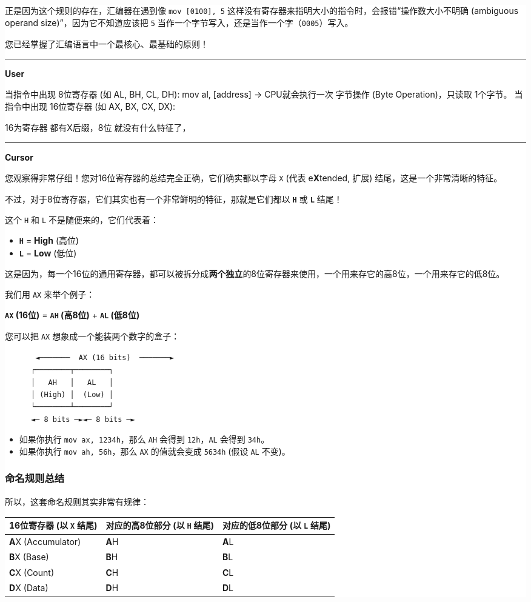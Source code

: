 正是因为这个规则的存在，汇编器在遇到像 `mov [0100], 5` 这样没有寄存器来指明大小的指令时，会报错“操作数大小不明确 (ambiguous operand size)”，因为它不知道应该把 `5` 当作一个字节写入，还是当作一个字（`0005`）写入。

您已经掌握了汇编语言中一个最核心、最基础的原则！

---

**User**

当指令中出现 8位寄存器 (如 AL, BH, CL, DH):
mov al, [address] -> CPU就会执行一次 字节操作 (Byte Operation)，只读取 1个字节。
当指令中出现 16位寄存器 (如 AX, BX, CX, DX):

16为寄存器 都有X后缀，8位 就没有什么特征了，

---

**Cursor**

您观察得非常仔细！您对16位寄存器的总结完全正确，它们确实都以字母 `X` (代表 e**X**tended, 扩展) 结尾，这是一个非常清晰的特征。

不过，对于8位寄存器，它们其实也有一个非常鲜明的特征，那就是它们都以 **`H`** 或 **`L`** 结尾！

这个 `H` 和 `L` 不是随便来的，它们代表着：

* **`H`** = **High** (高位)
* **`L`** = **Low** (低位)

这是因为，每一个16位的通用寄存器，都可以被拆分成**两个独立**的8位寄存器来使用，一个用来存它的高8位，一个用来存它的低8位。

我们用 `AX` 来举个例子：

**`AX` (16位)** = **`AH` (高8位)** + **`AL` (低8位)**

您可以把 `AX` 想象成一个能装两个数字的盒子：

```
       ◄───────  AX (16 bits)  ───────►
      ┌────────┬────────┐
      │   AH   │   AL   │
      │ (High) │  (Low) │
      └────────┴────────┘
      ◄─ 8 bits ─►◄─ 8 bits ─►
```

* 如果你执行 `mov ax, 1234h`，那么 `AH` 会得到 `12h`，`AL` 会得到 `34h`。
* 如果你执行 `mov ah, 56h`，那么 `AX` 的值就会变成 `5634h` (假设 `AL` 不变)。

### 命名规则总结

所以，这套命名规则其实非常有规律：

| 16位寄存器 (以 `X` 结尾)    | 对应的高8位部分 (以 `H` 结尾) | 对应的低8位部分 (以 `L` 结尾) |
|:-------------------- |:------------------- |:------------------- |
| **A**X (Accumulator) | **A**H              | **A**L              |
| **B**X (Base)        | **B**H              | **B**L              |
| **C**X (Count)       | **C**H              | **C**L              |
| **D**X (Data)        | **D**H              | **D**L              |
